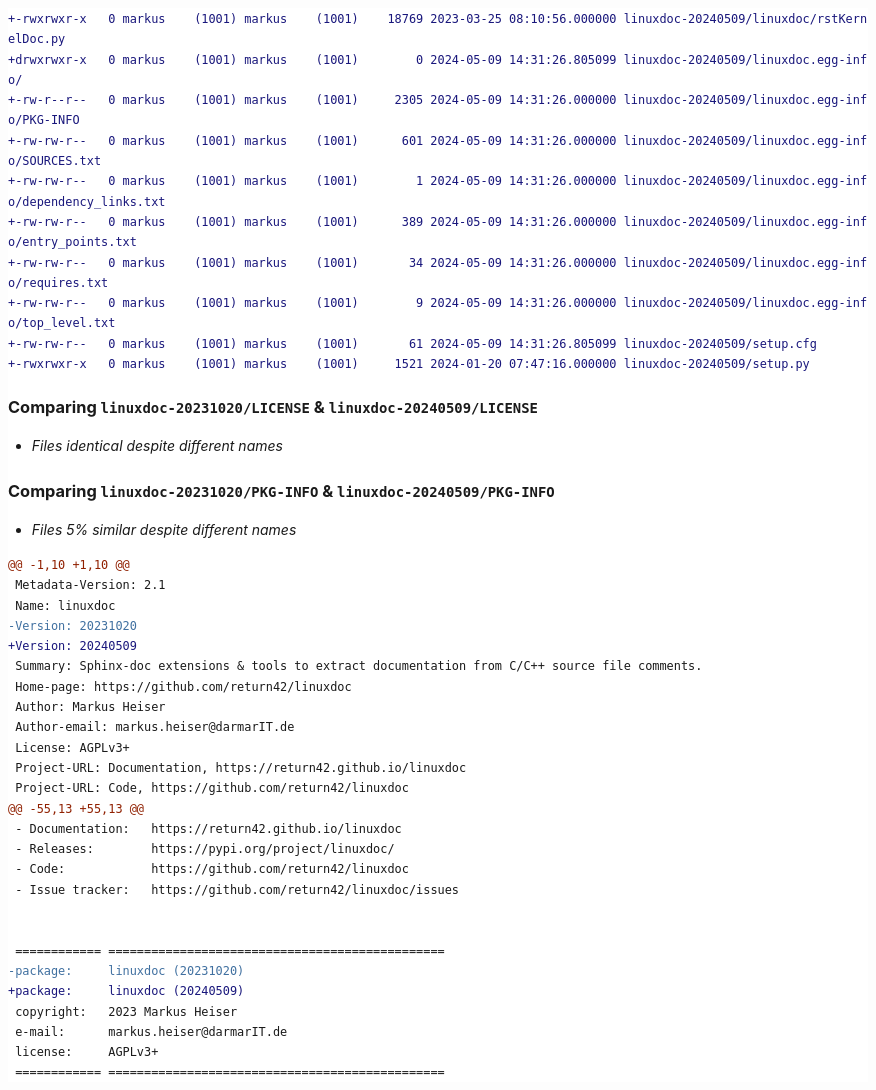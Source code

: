 ```diff
+-rwxrwxr-x   0 markus    (1001) markus    (1001)    18769 2023-03-25 08:10:56.000000 linuxdoc-20240509/linuxdoc/rstKernelDoc.py
+drwxrwxr-x   0 markus    (1001) markus    (1001)        0 2024-05-09 14:31:26.805099 linuxdoc-20240509/linuxdoc.egg-info/
+-rw-r--r--   0 markus    (1001) markus    (1001)     2305 2024-05-09 14:31:26.000000 linuxdoc-20240509/linuxdoc.egg-info/PKG-INFO
+-rw-rw-r--   0 markus    (1001) markus    (1001)      601 2024-05-09 14:31:26.000000 linuxdoc-20240509/linuxdoc.egg-info/SOURCES.txt
+-rw-rw-r--   0 markus    (1001) markus    (1001)        1 2024-05-09 14:31:26.000000 linuxdoc-20240509/linuxdoc.egg-info/dependency_links.txt
+-rw-rw-r--   0 markus    (1001) markus    (1001)      389 2024-05-09 14:31:26.000000 linuxdoc-20240509/linuxdoc.egg-info/entry_points.txt
+-rw-rw-r--   0 markus    (1001) markus    (1001)       34 2024-05-09 14:31:26.000000 linuxdoc-20240509/linuxdoc.egg-info/requires.txt
+-rw-rw-r--   0 markus    (1001) markus    (1001)        9 2024-05-09 14:31:26.000000 linuxdoc-20240509/linuxdoc.egg-info/top_level.txt
+-rw-rw-r--   0 markus    (1001) markus    (1001)       61 2024-05-09 14:31:26.805099 linuxdoc-20240509/setup.cfg
+-rwxrwxr-x   0 markus    (1001) markus    (1001)     1521 2024-01-20 07:47:16.000000 linuxdoc-20240509/setup.py
```

### Comparing `linuxdoc-20231020/LICENSE` & `linuxdoc-20240509/LICENSE`

 * *Files identical despite different names*

### Comparing `linuxdoc-20231020/PKG-INFO` & `linuxdoc-20240509/PKG-INFO`

 * *Files 5% similar despite different names*

```diff
@@ -1,10 +1,10 @@
 Metadata-Version: 2.1
 Name: linuxdoc
-Version: 20231020
+Version: 20240509
 Summary: Sphinx-doc extensions & tools to extract documentation from C/C++ source file comments.
 Home-page: https://github.com/return42/linuxdoc
 Author: Markus Heiser
 Author-email: markus.heiser@darmarIT.de
 License: AGPLv3+
 Project-URL: Documentation, https://return42.github.io/linuxdoc
 Project-URL: Code, https://github.com/return42/linuxdoc
@@ -55,13 +55,13 @@
 - Documentation:   https://return42.github.io/linuxdoc
 - Releases:        https://pypi.org/project/linuxdoc/
 - Code:            https://github.com/return42/linuxdoc
 - Issue tracker:   https://github.com/return42/linuxdoc/issues
 
 
 ============ ===============================================
-package:     linuxdoc (20231020)
+package:     linuxdoc (20240509)
 copyright:   2023 Markus Heiser
 e-mail:      markus.heiser@darmarIT.de
 license:     AGPLv3+
 ============ ===============================================
```
